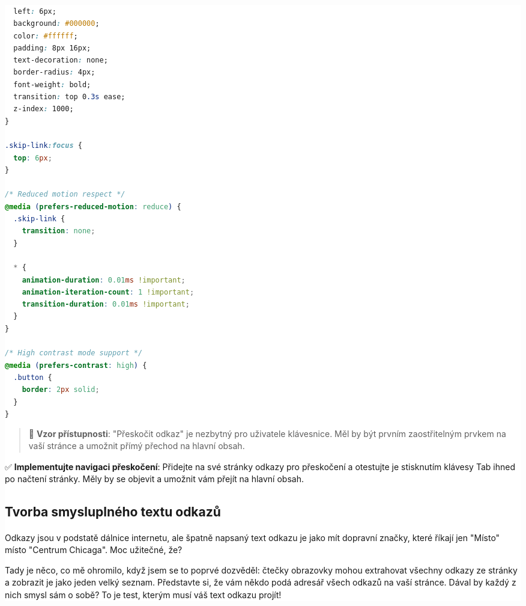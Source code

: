```css
  left: 6px;
  background: #000000;
  color: #ffffff;
  padding: 8px 16px;
  text-decoration: none;
  border-radius: 4px;
  font-weight: bold;
  transition: top 0.3s ease;
  z-index: 1000;
}

.skip-link:focus {
  top: 6px;
}

/* Reduced motion respect */
@media (prefers-reduced-motion: reduce) {
  .skip-link {
    transition: none;
  }
  
  * {
    animation-duration: 0.01ms !important;
    animation-iteration-count: 1 !important;
    transition-duration: 0.01ms !important;
  }
}

/* High contrast mode support */
@media (prefers-contrast: high) {
  .button {
    border: 2px solid;
  }
}
```

> 🎯 **Vzor přístupnosti**: "Přeskočit odkaz" je nezbytný pro uživatele klávesnice. Měl by být prvním zaostřitelným prvkem na vaší stránce a umožnit přímý přechod na hlavní obsah.

✅ **Implementujte navigaci přeskočení**: Přidejte na své stránky odkazy pro přeskočení a otestujte je stisknutím klávesy Tab ihned po načtení stránky. Měly by se objevit a umožnit vám přejít na hlavní obsah.

## Tvorba smysluplného textu odkazů

Odkazy jsou v podstatě dálnice internetu, ale špatně napsaný text odkazu je jako mít dopravní značky, které říkají jen "Místo" místo "Centrum Chicaga". Moc užitečné, že?

Tady je něco, co mě ohromilo, když jsem se to poprvé dozvěděl: čtečky obrazovky mohou extrahovat všechny odkazy ze stránky a zobrazit je jako jeden velký seznam. Představte si, že vám někdo podá adresář všech odkazů na vaší stránce. Dával by každý z nich smysl sám o sobě? To je test, kterým musí váš text odkazu projít!
